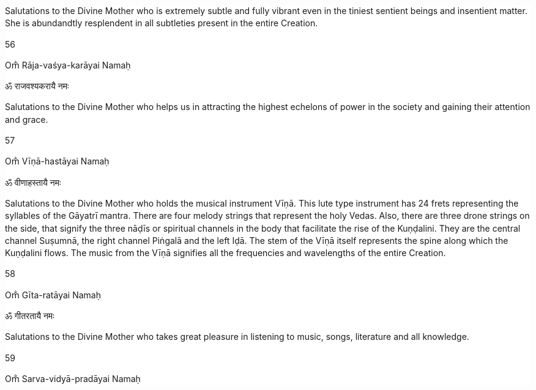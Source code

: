 </td>
<td width="419">
<p>Salutations to the Divine Mother who is extremely subtle and fully vibrant even in the tiniest sentient beings and insentient matter. She is abundandtly resplendent in all subtleties present in the entire Creation.</p>
</td>
</tr>
<tr>
<td width="39">
<p>56</p>
</td>
<td width="171">
<p>Om̐ Rāja-vaśya-karāyai Namaḥ</p>
</td>
<td width="100">
<p>ॐ राजवश्यकरायै नमः</p>
</td>
<td width="419">
<p>Salutations to the Divine Mother who helps us in attracting the highest echelons of power in the society and gaining their attention and grace.</p>
</td>
</tr>
<tr>
<td width="39">
<p>57</p>
</td>
<td width="171">
<p>Om̐ Vīṇā-hastāyai Namaḥ</p>
</td>
<td width="100">
<p>ॐ वीणाहस्तायै नमः</p>
</td>
<td width="419">
<p>Salutations to the Divine Mother who holds the musical instrument Vīṇā. This lute type instrument has 24 frets representing the syllables of the Gāyatrī mantra. There are four melody strings that represent the holy Vedas. Also, there are three drone strings on the side, that signify the three nāḍīs or spiritual channels in the body that facilitate the rise of the Kuṇḍalini. They are the central channel Suṣumnā, the right channel Piṅgalā and the left Iḍā. The stem of the Vīṇā itself represents the spine along which the Kuṇḍalini flows. The music from the Vīṇā signifies all the frequencies and wavelengths of the entire Creation.</p>
</td>
</tr>
<tr>
<td width="39">
<p>58</p>
</td>
<td width="171">
<p>Om̐ Gīta-ratāyai Namaḥ</p>
</td>
<td width="100">
<p>ॐ गीतरतायै नमः</p>
</td>
<td width="419">
<p>Salutations to the Divine Mother who takes great pleasure in listening to music, songs, literature and all knowledge.</p>
</td>
</tr>
<tr>
<td width="39">
<p>59</p>
</td>
<td width="171">
<p>Om̐ Sarva-vidyā-pradāyai Namaḥ</p>
</td>